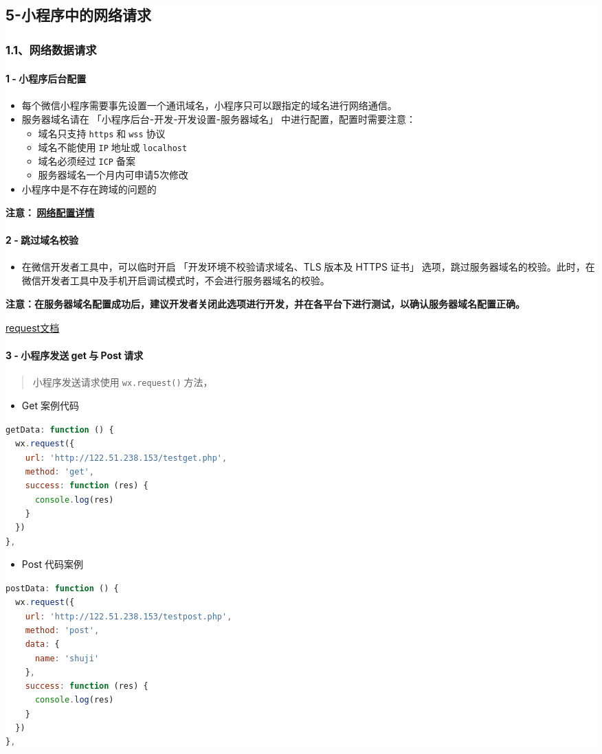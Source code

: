 ## 5-小程序中的网络请求

### 1.1、网络数据请求

#### 1 - 小程序后台配置

- 每个微信小程序需要事先设置一个通讯域名，小程序只可以跟指定的域名进行网络通信。
- 服务器域名请在 「小程序后台-开发-开发设置-服务器域名」 中进行配置，配置时需要注意：
  - 域名只支持 `https` 和 `wss`  协议
  - 域名不能使用 `IP` 地址或 `localhost`
  - 域名必须经过 `ICP` 备案
  - 服务器域名一个月内可申请5次修改
- 小程序中是不存在跨域的问题的

**注意： [网络配置详情](https://developers.weixin.qq.com/miniprogram/dev/framework/ability/network.html)**

#### 2 - 跳过域名校验

- 在微信开发者工具中，可以临时开启 「开发环境不校验请求域名、TLS 版本及 HTTPS 证书」 选项，跳过服务器域名的校验。此时，在微信开发者工具中及手机开启调试模式时，不会进行服务器域名的校验。

**注意：在服务器域名配置成功后，建议开发者关闭此选项进行开发，并在各平台下进行测试，以确认服务器域名配置正确。**

[request文档](https://developers.weixin.qq.com/miniprogram/dev/api/network/request/wx.request.html)

#### 3 - 小程序发送 get 与 Post 请求

> 小程序发送请求使用 `wx.request()` 方法，

- Get 案例代码

```javascript
getData: function () {
  wx.request({
    url: 'http://122.51.238.153/testget.php',
    method: 'get',
    success: function (res) {
      console.log(res)
    }
  })
},
```

- Post 代码案例

```javascript
postData: function () {
  wx.request({
    url: 'http://122.51.238.153/testpost.php',
    method: 'post',
    data: {
      name: 'shuji'
    },
    success: function (res) {
      console.log(res)
    }
  })
},
```
